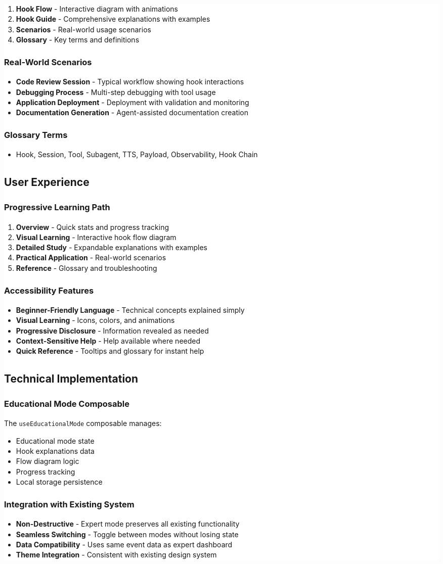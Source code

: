 1. **Hook Flow** - Interactive diagram with animations
2. **Hook Guide** - Comprehensive explanations with examples
3. **Scenarios** - Real-world usage scenarios
4. **Glossary** - Key terms and definitions

### Real-World Scenarios

- **Code Review Session** - Typical workflow showing hook interactions
- **Debugging Process** - Multi-step debugging with tool usage
- **Application Deployment** - Deployment with validation and monitoring
- **Documentation Generation** - Agent-assisted documentation creation

### Glossary Terms

- Hook, Session, Tool, Subagent, TTS, Payload, Observability, Hook Chain

## User Experience

### Progressive Learning Path

1. **Overview** - Quick stats and progress tracking
2. **Visual Learning** - Interactive hook flow diagram
3. **Detailed Study** - Expandable explanations with examples
4. **Practical Application** - Real-world scenarios
5. **Reference** - Glossary and troubleshooting

### Accessibility Features

- **Beginner-Friendly Language** - Technical concepts explained simply
- **Visual Learning** - Icons, colors, and animations
- **Progressive Disclosure** - Information revealed as needed
- **Context-Sensitive Help** - Help available where needed
- **Quick Reference** - Tooltips and glossary for instant help

## Technical Implementation

### Educational Mode Composable

The `useEducationalMode` composable manages:
- Educational mode state
- Hook explanations data
- Flow diagram logic
- Progress tracking
- Local storage persistence

### Integration with Existing System

- **Non-Destructive** - Expert mode preserves all existing functionality
- **Seamless Switching** - Toggle between modes without losing state
- **Data Compatibility** - Uses same event data as expert dashboard
- **Theme Integration** - Consistent with existing design system
